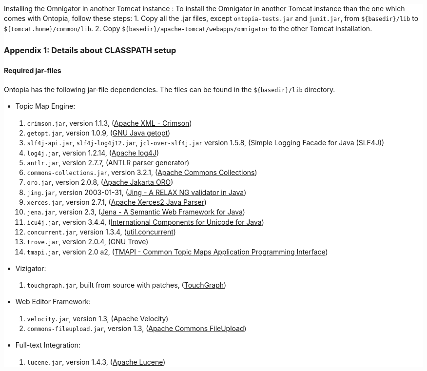 Installing the Omnigator in another Tomcat instance
:   To install the Omnigator in another Tomcat instance than the one which comes with Ontopia, follow
    these steps:
    1.  Copy all the .jar files, except `ontopia-tests.jar` and `junit.jar`, from `${basedir}/lib` to
       `${tomcat.home}/common/lib`.
    2.  Copy `${basedir}/apache-tomcat/webapps/omnigator` to the other Tomcat installation.

### Appendix 1: Details about CLASSPATH setup ###

#### Required jar-files ####

Ontopia has the following jar-file dependencies. The files can be found in the `${basedir}/lib`
directory.

*  Topic Map Engine:
    1.  `crimson.jar`, version 1.1.3, ([Apache XML - Crimson](http://xml.apache.org/crimson/))
    2.  `getopt.jar`, version 1.0.9, ([GNU Java
       getopt](http://www.urbanophile.com/arenn/hacking/download.html))
    3.  `slf4j-api.jar`, `slf4j-log4j12.jar`, `jcl-over-slf4j.jar` version 1.5.8, ([Simple Logging Facade
       for Java (SLF4J)](http://www.slf4j.org/))
    4.  `log4j.jar`, version 1.2.14, ([Apache log4J](http://logging.apache.org/log4j/1.2/index.html))
    5.  `antlr.jar`, version 2.7.7, ([ANTLR parser generator](http://www.antlr.org))
    6.  `commons-collections.jar`, version 3.2.1, ([Apache Commons
       Collections](http://commons.apache.org/collections/))
    7.  `oro.jar`, version 2.0.8, ([Apache Jakarta ORO](http://jakarta.apache.org/oro/))
    8.  `jing.jar`, version 2003-01-31, ([Jing - A RELAX NG validator in
       Java](http://www.thaiopensource.com/relaxng/jing.html))
    9.  `xerces.jar`, version 2.7.1, ([Apache Xerces2 Java
       Parser](http://xml.apache.org/xerces2-j/index.html))
    10.  `jena.jar`, version 2.3, ([Jena - A Semantic Web Framework for Java](http://jena.sourceforge.net/))
    11.  `icu4j.jar`, version 3.4.4, ([International Components for Unicode for
       Java](http://www.ibm.com/developerworks/oss/icu4j/))
    12.  `concurrent.jar`, version 1.3.4,
       ([util.concurrent](http://gee.cs.oswego.edu/dl/classes/EDU/oswego/cs/dl/util/concurrent/intro.html))
    13.  `trove.jar`, version 2.0.4, ([GNU Trove](http://trove4j.sourceforge.net/))
    14.  `tmapi.jar`, version 2.0 a2, ([TMAPI - Common Topic Maps Application Programming
       Interface](http://www.tmapi.org/2.0/))

*  Vizigator:
    1.  `touchgraph.jar`, built from source with patches,
       ([TouchGraph](http://touchgraph.sourceforge.net/))

*  Web Editor Framework:
    1.  `velocity.jar`, version 1.3, ([Apache Velocity](http://velocity.apache.org/))
    2.  `commons-fileupload.jar`, version 1.3, ([Apache Commons
       FileUpload](http://commons.apache.org/fileupload/))

*  Full-text Integration:
    1.  `lucene.jar`, version 1.4.3, ([Apache Lucene](http://lucene.apache.org/java/docs/))
